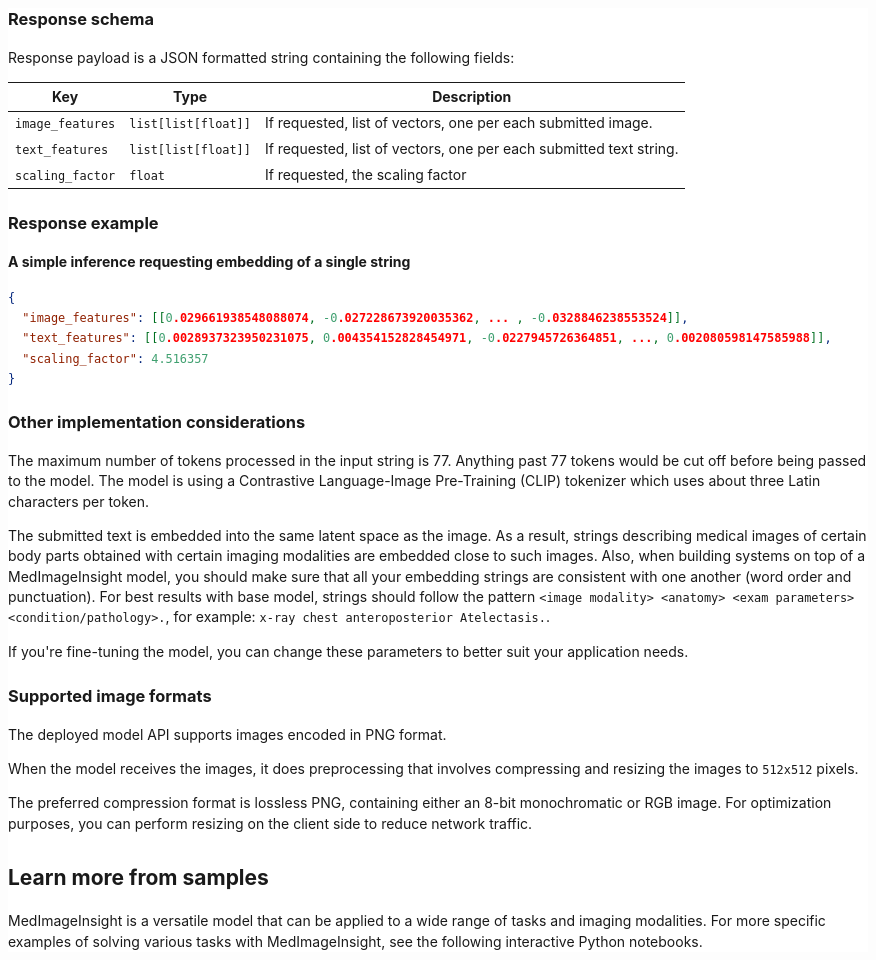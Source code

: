 ### Response schema

Response payload is a JSON formatted string containing the following fields:

| Key           | Type           |  Description |
| ------------- | -------------- | --------------------------------------------------------------------------------------------------------------------------------------------------------------------------------------------------------------------------------------------------------------------------------------------------- |
| `image_features`       | `list[list[float]]` |  If requested, list of vectors, one per each submitted image. |
| `text_features`   | `list[list[float]]` |  If requested, list of vectors, one per each submitted text string. |
| `scaling_factor`   | `float` |  If requested, the scaling factor |

### Response example
**A simple inference requesting embedding of a single string** 
```JSON
{
  "image_features": [[0.029661938548088074, -0.027228673920035362, ... , -0.0328846238553524]],
  "text_features": [[0.0028937323950231075, 0.004354152828454971, -0.0227945726364851, ..., 0.002080598147585988]],
  "scaling_factor": 4.516357
}
```

### Other implementation considerations
The maximum number of tokens processed in the input string is 77. Anything past 77 tokens would be cut off before being passed to the model. The model is using a Contrastive Language-Image Pre-Training (CLIP) tokenizer which uses about three Latin characters per token.

The submitted text is embedded into the same latent space as the image. As a result, strings describing medical images of certain body parts obtained with certain imaging modalities are embedded close to such images. Also, when building systems on top of a MedImageInsight model, you should make sure that all your embedding strings are consistent with one another (word order and punctuation). For best results with base model, strings should follow the pattern `<image modality> <anatomy> <exam parameters> <condition/pathology>.`, for example: `x-ray chest anteroposterior Atelectasis.`. 

If you're fine-tuning the model, you can change these parameters to better suit your application needs.

### Supported image formats
The deployed model API supports images encoded in PNG format. 

When the model receives the images, it does preprocessing that involves compressing and resizing the images to `512x512` pixels.

The preferred compression format is lossless PNG, containing either an 8-bit monochromatic or RGB image. For optimization purposes, you can perform resizing on the client side to reduce network traffic.

## Learn more from samples
MedImageInsight is a versatile model that can be applied to a wide range of tasks and imaging modalities. For more specific examples of solving various tasks with MedImageInsight, see the following interactive Python notebooks. 
